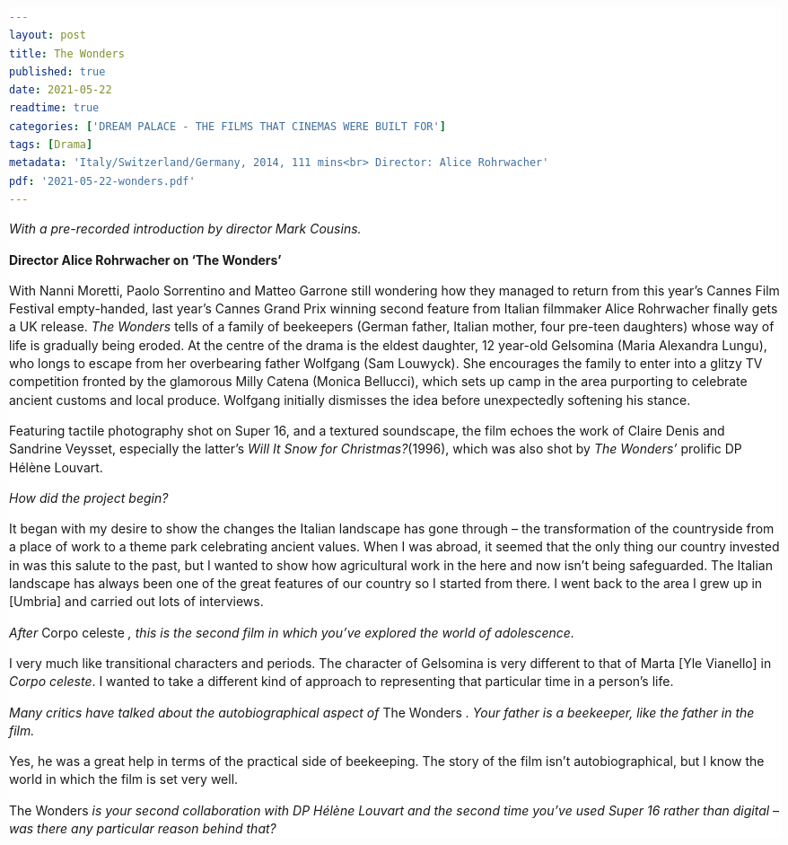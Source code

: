```yaml
---
layout: post
title: The Wonders
published: true
date: 2021-05-22
readtime: true
categories: ['DREAM PALACE - THE FILMS THAT CINEMAS WERE BUILT FOR']
tags: [Drama]
metadata: 'Italy/Switzerland/Germany, 2014, 111 mins<br> Director: Alice Rohrwacher'
pdf: '2021-05-22-wonders.pdf'
---
```


_With a pre-recorded introduction by director Mark Cousins._

**Director Alice Rohrwacher on ‘The Wonders’**

With Nanni Moretti, Paolo Sorrentino and Matteo Garrone still wondering how they managed to return from this year’s Cannes Film Festival empty-handed, last year’s Cannes Grand Prix winning second feature from Italian filmmaker Alice Rohrwacher finally gets a UK release. _The Wonders_ tells of a family of beekeepers (German father, Italian mother, four pre-teen daughters) whose way of life is gradually being eroded. At the centre of the drama is the eldest daughter, 12 year-old Gelsomina (Maria Alexandra Lungu), who longs to escape from her overbearing father Wolfgang (Sam Louwyck). She encourages the family to enter into a glitzy TV competition fronted by the glamorous Milly Catena (Monica Bellucci), which sets up camp in the area purporting to celebrate ancient customs and local produce. Wolfgang initially dismisses the idea before unexpectedly softening his stance.

Featuring tactile photography shot on Super 16, and a textured soundscape, the film echoes the work of Claire Denis and Sandrine Veysset, especially the latter’s _Will It Snow for Christmas?_(1996), which was also shot by  _The Wonders’_ prolific DP Hélène Louvart.

_How did the project begin?_

It began with my desire to show the changes the Italian landscape has gone through – the transformation of the countryside from a place of work to a theme park celebrating ancient values. When I was abroad, it seemed that the only thing our country invested in was this salute to the past, but I wanted to show how agricultural work in the here and now isn’t being safeguarded. The Italian landscape has always been one of the great features of our country so I started from there. I went back to the area I grew up in [Umbria] and carried out lots of interviews.

_After_ Corpo celeste _, this is the second film in which you’ve explored the world of adolescence._

I very much like transitional characters and periods. The character of Gelsomina is very different to that of Marta [Yle Vianello] in _Corpo celeste_. I wanted to take a different kind of approach to representing that particular time in a person’s life.

_Many critics have talked about the autobiographical aspect of_ The Wonders _. Your father is a beekeeper, like the father in the film._

Yes, he was a great help in terms of the practical side of beekeeping. The story of the film isn’t autobiographical, but I know the world in which the film is set very well.

The Wonders _is your second collaboration with DP Hélène Louvart and the second time you’ve used Super 16 rather than digital – was there any particular reason behind that?_
